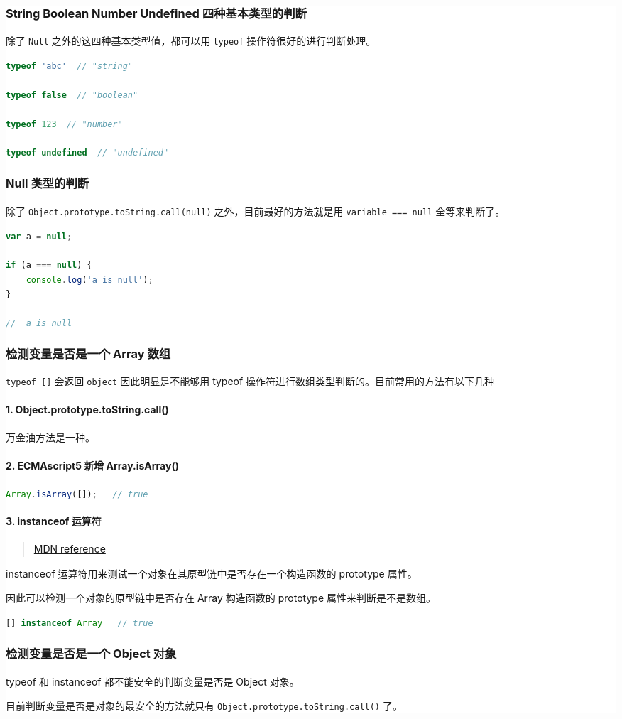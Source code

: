 ### String Boolean Number Undefined 四种基本类型的判断

除了 `Null` 之外的这四种基本类型值，都可以用 `typeof` 操作符很好的进行判断处理。

```js
typeof 'abc'  // "string"

typeof false  // "boolean"

typeof 123  // "number"

typeof undefined  // "undefined"
```

### Null 类型的判断

除了 `Object.prototype.toString.call(null)` 之外，目前最好的方法就是用 `variable === null` 全等来判断了。

```js
var a = null;

if (a === null) {
    console.log('a is null');
}

//  a is null
```

### 检测变量是否是一个 Array 数组

`typeof []` 会返回 `object` 因此明显是不能够用 typeof 操作符进行数组类型判断的。目前常用的方法有以下几种

#### 1. Object.prototype.toString.call()
万金油方法是一种。

#### 2. ECMAscript5 新增 Array.isArray()
```js
Array.isArray([]);   // true
```

#### 3. instanceof 运算符
> [MDN reference](https://developer.mozilla.org/zh-CN/docs/Web/JavaScript/Reference/Operators/instanceof)

instanceof 运算符用来测试一个对象在其原型链中是否存在一个构造函数的 prototype 属性。

因此可以检测一个对象的原型链中是否存在 Array 构造函数的 prototype 属性来判断是不是数组。

```js
[] instanceof Array   // true
```

### 检测变量是否是一个 Object 对象
typeof 和 instanceof 都不能安全的判断变量是否是 Object 对象。

目前判断变量是否是对象的最安全的方法就只有 `Object.prototype.toString.call()` 了。
